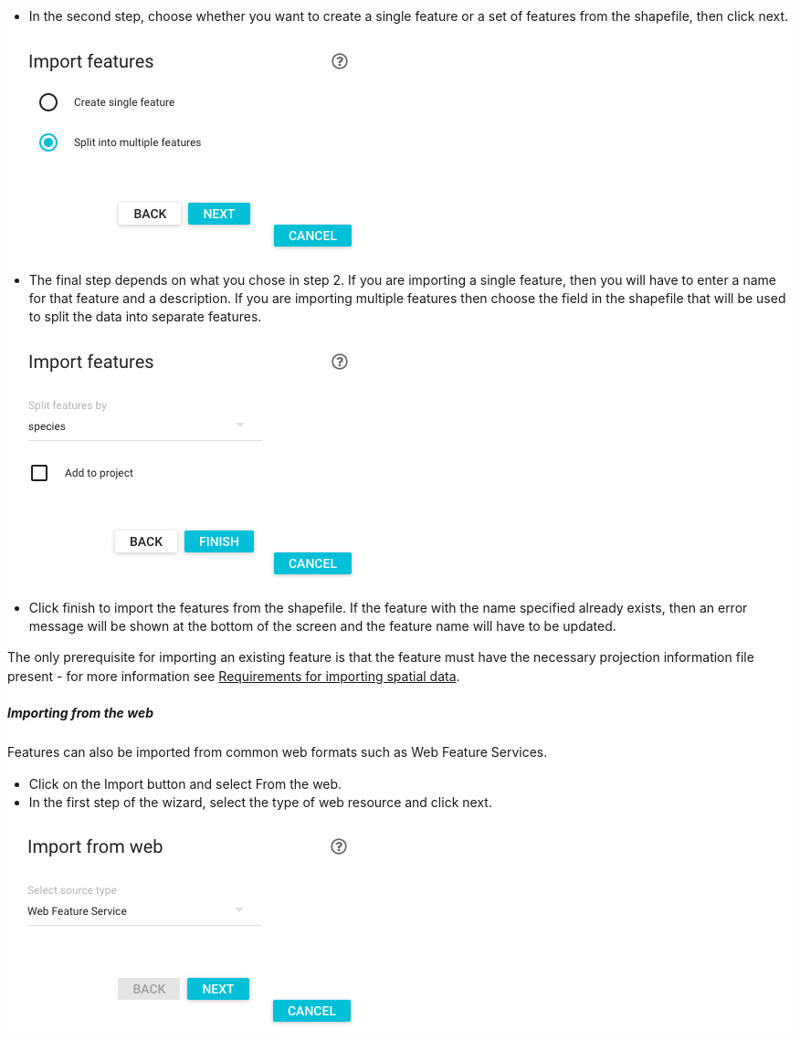 - In the second step, choose whether you want to create a single feature or a set of features from the shapefile, then click next.  

<img src='images/window_import_features_02.png' title='Import shapefile window' class='docsImage'>

- The final step depends on what you chose in step 2. If you are importing a single feature, then you will have to enter a name for that feature and a description. If you are importing multiple features then choose the field in the shapefile that will be used to split the data into separate features.  

<img src='images/window_import_features_03.png' title='Import shapefile window' class='docsImage'>

- Click finish to import the features from the shapefile. If the feature with the name specified already exists, then an error message will be shown at the bottom of the screen and the feature name will have to be updated.  

The only prerequisite for importing an existing feature is that the feature must have the necessary projection information file present - for more information see [Requirements for importing spatial data](#requirements-for-importing-spatial-data).

##### Importing from the web  
Features can also be imported from common web formats such as Web Feature Services. 

- Click on the Import button and select From the web. 
- In the first step of the wizard, select the type of web resource and click next.  

<img src='images/window_import_from_web_01.png' title='Import from web window' class='docsImage'>
